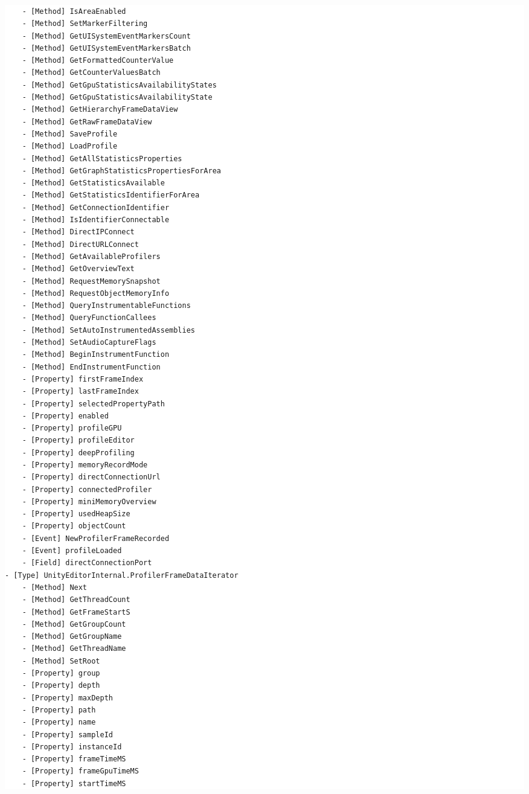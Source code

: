         - [Method] IsAreaEnabled
        - [Method] SetMarkerFiltering
        - [Method] GetUISystemEventMarkersCount
        - [Method] GetUISystemEventMarkersBatch
        - [Method] GetFormattedCounterValue
        - [Method] GetCounterValuesBatch
        - [Method] GetGpuStatisticsAvailabilityStates
        - [Method] GetGpuStatisticsAvailabilityState
        - [Method] GetHierarchyFrameDataView
        - [Method] GetRawFrameDataView
        - [Method] SaveProfile
        - [Method] LoadProfile
        - [Method] GetAllStatisticsProperties
        - [Method] GetGraphStatisticsPropertiesForArea
        - [Method] GetStatisticsAvailable
        - [Method] GetStatisticsIdentifierForArea
        - [Method] GetConnectionIdentifier
        - [Method] IsIdentifierConnectable
        - [Method] DirectIPConnect
        - [Method] DirectURLConnect
        - [Method] GetAvailableProfilers
        - [Method] GetOverviewText
        - [Method] RequestMemorySnapshot
        - [Method] RequestObjectMemoryInfo
        - [Method] QueryInstrumentableFunctions
        - [Method] QueryFunctionCallees
        - [Method] SetAutoInstrumentedAssemblies
        - [Method] SetAudioCaptureFlags
        - [Method] BeginInstrumentFunction
        - [Method] EndInstrumentFunction
        - [Property] firstFrameIndex
        - [Property] lastFrameIndex
        - [Property] selectedPropertyPath
        - [Property] enabled
        - [Property] profileGPU
        - [Property] profileEditor
        - [Property] deepProfiling
        - [Property] memoryRecordMode
        - [Property] directConnectionUrl
        - [Property] connectedProfiler
        - [Property] miniMemoryOverview
        - [Property] usedHeapSize
        - [Property] objectCount
        - [Event] NewProfilerFrameRecorded
        - [Event] profileLoaded
        - [Field] directConnectionPort
    - [Type] UnityEditorInternal.ProfilerFrameDataIterator
        - [Method] Next
        - [Method] GetThreadCount
        - [Method] GetFrameStartS
        - [Method] GetGroupCount
        - [Method] GetGroupName
        - [Method] GetThreadName
        - [Method] SetRoot
        - [Property] group
        - [Property] depth
        - [Property] maxDepth
        - [Property] path
        - [Property] name
        - [Property] sampleId
        - [Property] instanceId
        - [Property] frameTimeMS
        - [Property] frameGpuTimeMS
        - [Property] startTimeMS